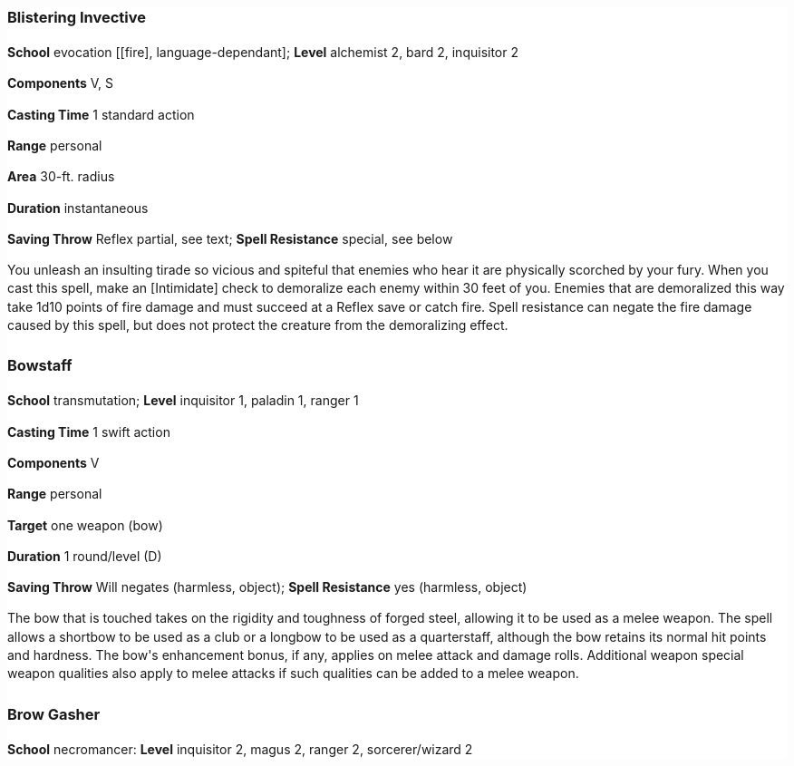 ### Blistering Invective

**School** evocation [[fire], language-dependant]; **Level**
alchemist 2, bard 2, inquisitor 2

**Components** V, S

**Casting Time** 1 standard action

**Range** personal

**Area** 30-ft. radius

**Duration** instantaneous

**Saving Throw** Reflex partial, see text; **Spell Resistance**
special, see below

You unleash an insulting tirade so vicious and spiteful that
enemies who hear it are physically scorched by your fury. When
you cast this spell, make an [Intimidate] check to demoralize
each enemy within 30 feet of you. Enemies that are demoralized
this way take 1d10 points of fire damage and must succeed at a
Reflex save or catch fire. Spell resistance can negate the fire
damage caused by this spell, but does not protect the creature
from the demoralizing effect.

### Bowstaff

**School** transmutation; **Level** inquisitor 1, paladin 1,
ranger 1

**Casting Time** 1 swift action

**Components** V

**Range** personal

**Target** one weapon (bow)

**Duration** 1 round/level (D)

**Saving Throw** Will negates (harmless, object); **Spell
Resistance** yes (harmless, object)

The bow that is touched takes on the rigidity and toughness of
forged steel, allowing it to be used as a melee weapon. The spell
allows a shortbow to be used as a club or a longbow to be used as
a quarterstaff, although the bow retains its normal hit points
and hardness. The bow's enhancement bonus, if any, applies on
melee attack and damage rolls. Additional weapon special weapon
qualities also apply to melee attacks if such qualities can be
added to a melee weapon.

### Brow Gasher

**School** necromancer: **Level** inquisitor 2, magus 2, ranger
2, sorcerer/wizard 2
